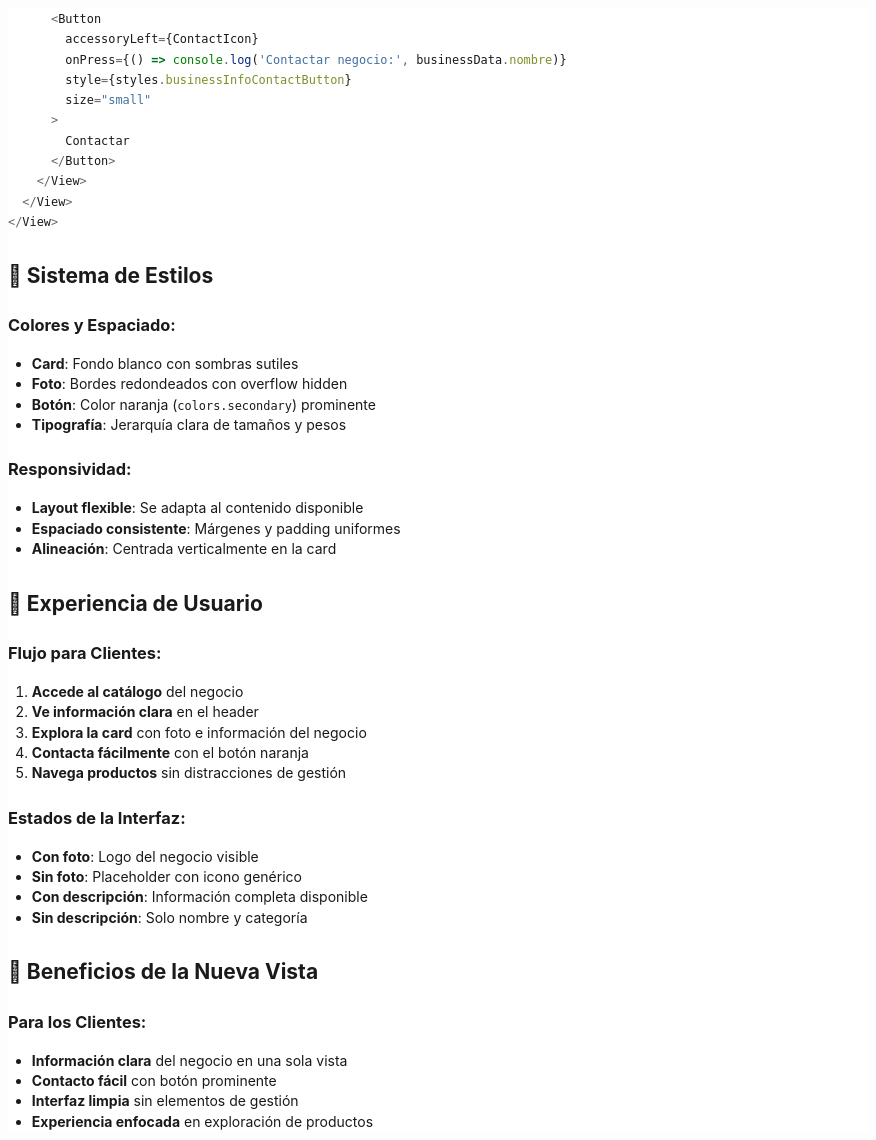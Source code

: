 ```javascript
      <Button
        accessoryLeft={ContactIcon}
        onPress={() => console.log('Contactar negocio:', businessData.nombre)}
        style={styles.businessInfoContactButton}
        size="small"
      >
        Contactar
      </Button>
    </View>
  </View>
</View>
```

## 🎨 **Sistema de Estilos**

### **Colores y Espaciado:**
- **Card**: Fondo blanco con sombras sutiles
- **Foto**: Bordes redondeados con overflow hidden
- **Botón**: Color naranja (`colors.secondary`) prominente
- **Tipografía**: Jerarquía clara de tamaños y pesos

### **Responsividad:**
- **Layout flexible**: Se adapta al contenido disponible
- **Espaciado consistente**: Márgenes y padding uniformes
- **Alineación**: Centrada verticalmente en la card

## 📱 **Experiencia de Usuario**

### **Flujo para Clientes:**
1. **Accede al catálogo** del negocio
2. **Ve información clara** en el header
3. **Explora la card** con foto e información del negocio
4. **Contacta fácilmente** con el botón naranja
5. **Navega productos** sin distracciones de gestión

### **Estados de la Interfaz:**
- **Con foto**: Logo del negocio visible
- **Sin foto**: Placeholder con icono genérico
- **Con descripción**: Información completa disponible
- **Sin descripción**: Solo nombre y categoría

## 🚀 **Beneficios de la Nueva Vista**

### **Para los Clientes:**
- **Información clara** del negocio en una sola vista
- **Contacto fácil** con botón prominente
- **Interfaz limpia** sin elementos de gestión
- **Experiencia enfocada** en exploración de productos

